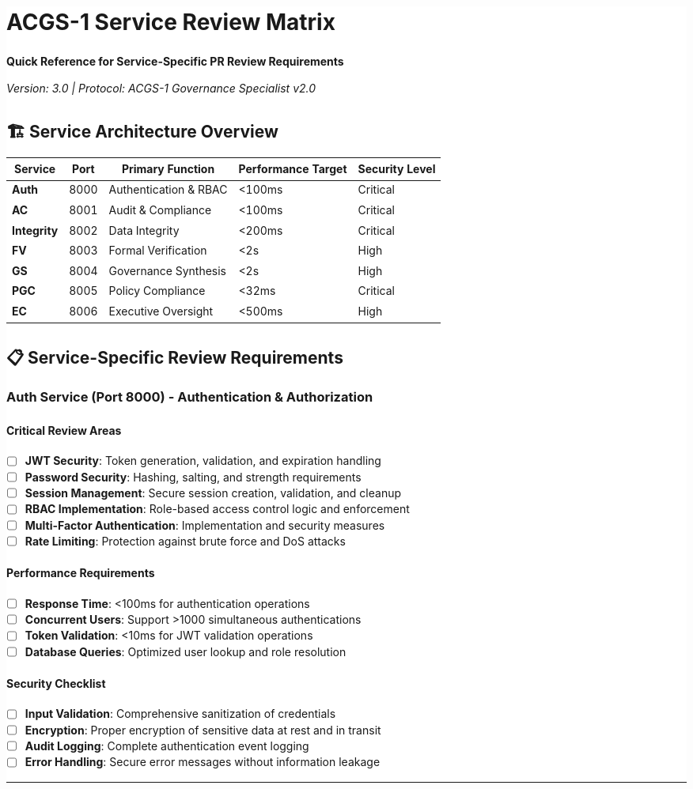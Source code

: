 # ACGS-1 Service Review Matrix

**Quick Reference for Service-Specific PR Review Requirements**

_Version: 3.0 | Protocol: ACGS-1 Governance Specialist v2.0_

## 🏗️ Service Architecture Overview

| Service       | Port | Primary Function      | Performance Target | Security Level |
| ------------- | ---- | --------------------- | ------------------ | -------------- |
| **Auth**      | 8000 | Authentication & RBAC | <100ms             | Critical       |
| **AC**        | 8001 | Audit & Compliance    | <100ms             | Critical       |
| **Integrity** | 8002 | Data Integrity        | <200ms             | Critical       |
| **FV**        | 8003 | Formal Verification   | <2s                | High           |
| **GS**        | 8004 | Governance Synthesis  | <2s                | High           |
| **PGC**       | 8005 | Policy Compliance     | <32ms              | Critical       |
| **EC**        | 8006 | Executive Oversight   | <500ms             | High           |

## 📋 Service-Specific Review Requirements

### Auth Service (Port 8000) - Authentication & Authorization

#### Critical Review Areas

- [ ] **JWT Security**: Token generation, validation, and expiration handling
- [ ] **Password Security**: Hashing, salting, and strength requirements
- [ ] **Session Management**: Secure session creation, validation, and cleanup
- [ ] **RBAC Implementation**: Role-based access control logic and enforcement
- [ ] **Multi-Factor Authentication**: Implementation and security measures
- [ ] **Rate Limiting**: Protection against brute force and DoS attacks

#### Performance Requirements

- [ ] **Response Time**: <100ms for authentication operations
- [ ] **Concurrent Users**: Support >1000 simultaneous authentications
- [ ] **Token Validation**: <10ms for JWT validation operations
- [ ] **Database Queries**: Optimized user lookup and role resolution

#### Security Checklist

- [ ] **Input Validation**: Comprehensive sanitization of credentials
- [ ] **Encryption**: Proper encryption of sensitive data at rest and in transit
- [ ] **Audit Logging**: Complete authentication event logging
- [ ] **Error Handling**: Secure error messages without information leakage

---